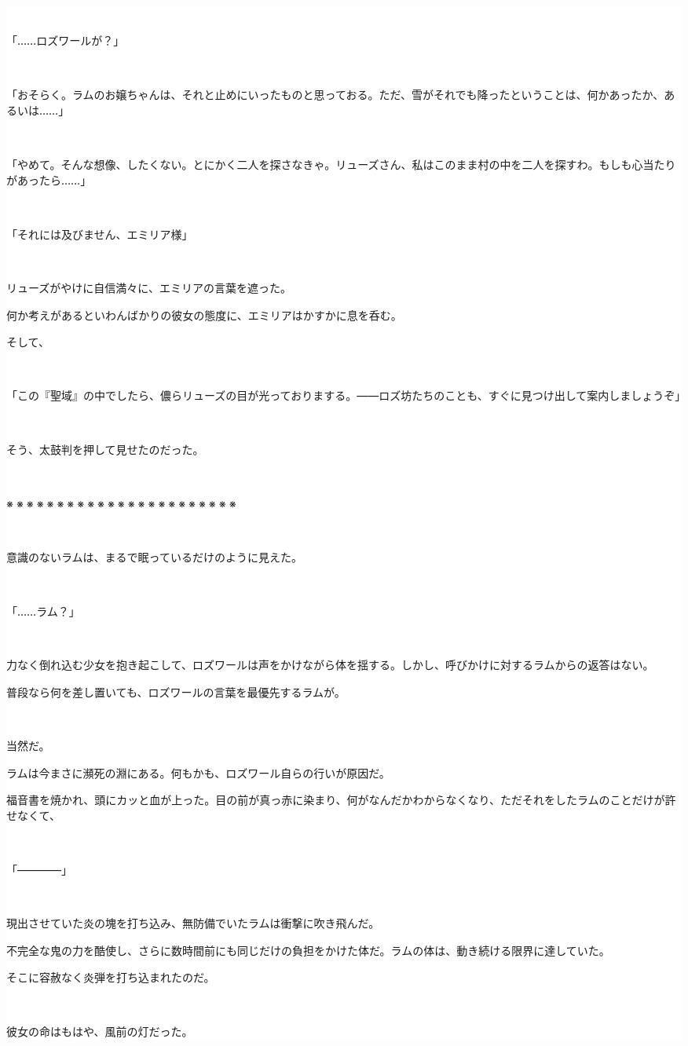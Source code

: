 　

「……ロズワールが？」

　

「おそらく。ラムのお嬢ちゃんは、それと止めにいったものと思っておる。ただ、雪がそれでも降ったということは、何かあったか、あるいは……」

　

「やめて。そんな想像、したくない。とにかく二人を探さなきゃ。リューズさん、私はこのまま村の中を二人を探すわ。もしも心当たりがあったら……」

　

「それには及びません、エミリア様」

　

リューズがやけに自信満々に、エミリアの言葉を遮った。

何か考えがあるといわんばかりの彼女の態度に、エミリアはかすかに息を呑む。

そして、

　

「この『聖域』の中でしたら、儂らリューズの目が光っておりまする。――ロズ坊たちのことも、すぐに見つけ出して案内しましょうぞ」

　

そう、太鼓判を押して見せたのだった。

　

※ ※ ※ ※ ※ ※ ※ ※ ※ ※ ※ ※ ※ ※ ※ ※ ※ ※ ※ ※ ※ ※ ※

　

意識のないラムは、まるで眠っているだけのように見えた。

　

「……ラム？」

　

力なく倒れ込む少女を抱き起こして、ロズワールは声をかけながら体を揺する。しかし、呼びかけに対するラムからの返答はない。

普段なら何を差し置いても、ロズワールの言葉を最優先するラムが。

　

当然だ。

ラムは今まさに瀕死の淵にある。何もかも、ロズワール自らの行いが原因だ。

福音書を焼かれ、頭にカッと血が上った。目の前が真っ赤に染まり、何がなんだかわからなくなり、ただそれをしたラムのことだけが許せなくて、

　

「――――」

　

現出させていた炎の塊を打ち込み、無防備でいたラムは衝撃に吹き飛んだ。

不完全な鬼の力を酷使し、さらに数時間前にも同じだけの負担をかけた体だ。ラムの体は、動き続ける限界に達していた。

そこに容赦なく炎弾を打ち込まれたのだ。

　

彼女の命はもはや、風前の灯だった。
